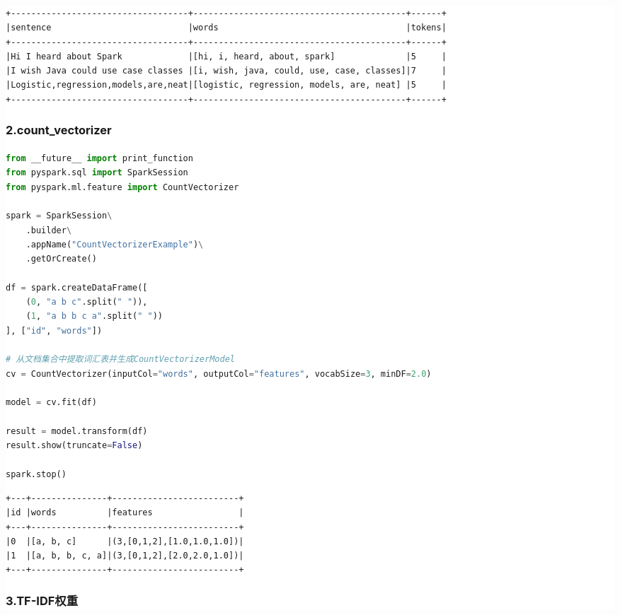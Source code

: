    +-----------------------------------+------------------------------------------+------+
    |sentence                           |words                                     |tokens|
    +-----------------------------------+------------------------------------------+------+
    |Hi I heard about Spark             |[hi, i, heard, about, spark]              |5     |
    |I wish Java could use case classes |[i, wish, java, could, use, case, classes]|7     |
    |Logistic,regression,models,are,neat|[logistic, regression, models, are, neat] |5     |
    +-----------------------------------+------------------------------------------+------+
    
    

### 2.count_vectorizer


```python
from __future__ import print_function
from pyspark.sql import SparkSession
from pyspark.ml.feature import CountVectorizer

spark = SparkSession\
    .builder\
    .appName("CountVectorizerExample")\
    .getOrCreate()

df = spark.createDataFrame([
    (0, "a b c".split(" ")),
    (1, "a b b c a".split(" "))
], ["id", "words"])

# 从文档集合中提取词汇表并生成CountVectorizerModel
cv = CountVectorizer(inputCol="words", outputCol="features", vocabSize=3, minDF=2.0)

model = cv.fit(df)

result = model.transform(df)
result.show(truncate=False)

spark.stop()
```

    +---+---------------+-------------------------+
    |id |words          |features                 |
    +---+---------------+-------------------------+
    |0  |[a, b, c]      |(3,[0,1,2],[1.0,1.0,1.0])|
    |1  |[a, b, b, c, a]|(3,[0,1,2],[2.0,2.0,1.0])|
    +---+---------------+-------------------------+
    
    

### 3.TF-IDF权重

